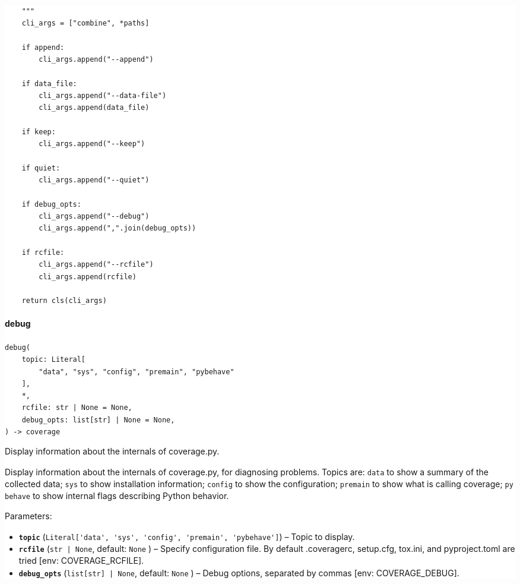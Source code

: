 ```
    """
    cli_args = ["combine", *paths]

    if append:
        cli_args.append("--append")

    if data_file:
        cli_args.append("--data-file")
        cli_args.append(data_file)

    if keep:
        cli_args.append("--keep")

    if quiet:
        cli_args.append("--quiet")

    if debug_opts:
        cli_args.append("--debug")
        cli_args.append(",".join(debug_opts))

    if rcfile:
        cli_args.append("--rcfile")
        cli_args.append(rcfile)

    return cls(cli_args)

```

#### debug

```
debug(
    topic: Literal[
        "data", "sys", "config", "premain", "pybehave"
    ],
    *,
    rcfile: str | None = None,
    debug_opts: list[str] | None = None,
) -> coverage

```

Display information about the internals of coverage.py.

Display information about the internals of coverage.py, for diagnosing problems. Topics are: `data` to show a summary of the collected data; `sys` to show installation information; `config` to show the configuration; `premain` to show what is calling coverage; `pybehave` to show internal flags describing Python behavior.

Parameters:

- **`topic`** (`Literal['data', 'sys', 'config', 'premain', 'pybehave']`) – Topic to display.
- **`rcfile`** (`str | None`, default: `None` ) – Specify configuration file. By default .coveragerc, setup.cfg, tox.ini, and pyproject.toml are tried [env: COVERAGE_RCFILE].
- **`debug_opts`** (`list[str] | None`, default: `None` ) – Debug options, separated by commas [env: COVERAGE_DEBUG].
